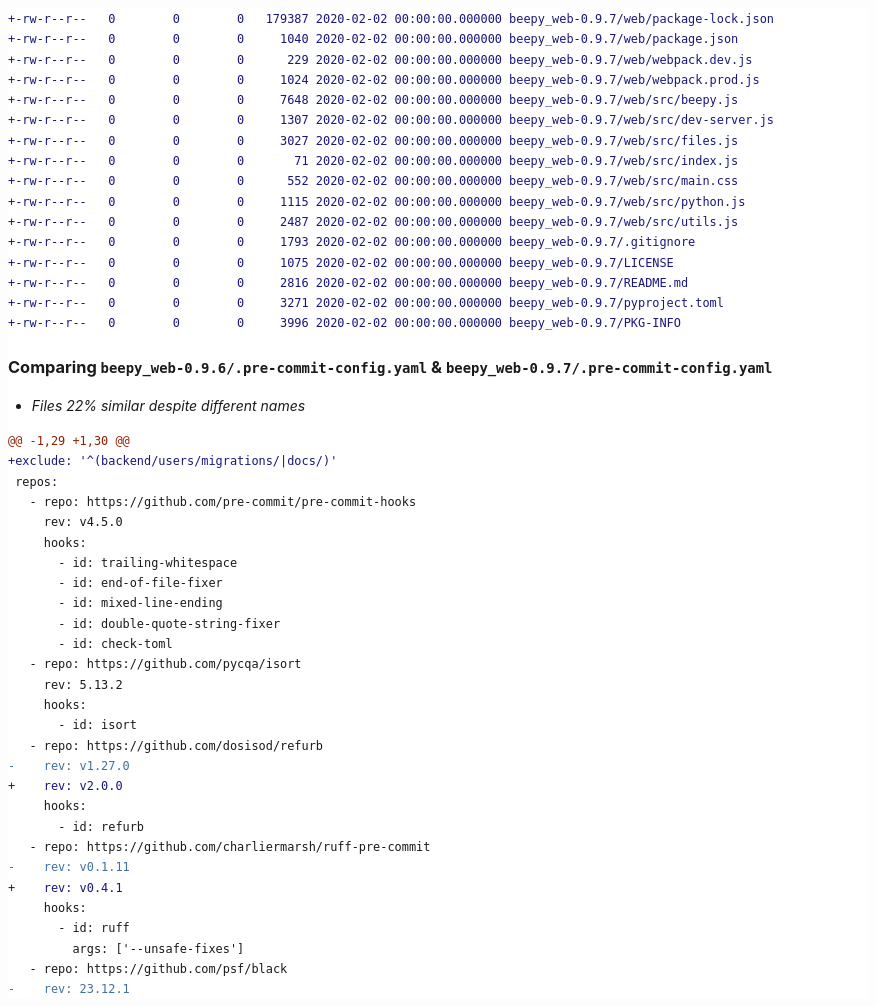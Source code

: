 ```diff
+-rw-r--r--   0        0        0   179387 2020-02-02 00:00:00.000000 beepy_web-0.9.7/web/package-lock.json
+-rw-r--r--   0        0        0     1040 2020-02-02 00:00:00.000000 beepy_web-0.9.7/web/package.json
+-rw-r--r--   0        0        0      229 2020-02-02 00:00:00.000000 beepy_web-0.9.7/web/webpack.dev.js
+-rw-r--r--   0        0        0     1024 2020-02-02 00:00:00.000000 beepy_web-0.9.7/web/webpack.prod.js
+-rw-r--r--   0        0        0     7648 2020-02-02 00:00:00.000000 beepy_web-0.9.7/web/src/beepy.js
+-rw-r--r--   0        0        0     1307 2020-02-02 00:00:00.000000 beepy_web-0.9.7/web/src/dev-server.js
+-rw-r--r--   0        0        0     3027 2020-02-02 00:00:00.000000 beepy_web-0.9.7/web/src/files.js
+-rw-r--r--   0        0        0       71 2020-02-02 00:00:00.000000 beepy_web-0.9.7/web/src/index.js
+-rw-r--r--   0        0        0      552 2020-02-02 00:00:00.000000 beepy_web-0.9.7/web/src/main.css
+-rw-r--r--   0        0        0     1115 2020-02-02 00:00:00.000000 beepy_web-0.9.7/web/src/python.js
+-rw-r--r--   0        0        0     2487 2020-02-02 00:00:00.000000 beepy_web-0.9.7/web/src/utils.js
+-rw-r--r--   0        0        0     1793 2020-02-02 00:00:00.000000 beepy_web-0.9.7/.gitignore
+-rw-r--r--   0        0        0     1075 2020-02-02 00:00:00.000000 beepy_web-0.9.7/LICENSE
+-rw-r--r--   0        0        0     2816 2020-02-02 00:00:00.000000 beepy_web-0.9.7/README.md
+-rw-r--r--   0        0        0     3271 2020-02-02 00:00:00.000000 beepy_web-0.9.7/pyproject.toml
+-rw-r--r--   0        0        0     3996 2020-02-02 00:00:00.000000 beepy_web-0.9.7/PKG-INFO
```

### Comparing `beepy_web-0.9.6/.pre-commit-config.yaml` & `beepy_web-0.9.7/.pre-commit-config.yaml`

 * *Files 22% similar despite different names*

```diff
@@ -1,29 +1,30 @@
+exclude: '^(backend/users/migrations/|docs/)'
 repos:
   - repo: https://github.com/pre-commit/pre-commit-hooks
     rev: v4.5.0
     hooks:
       - id: trailing-whitespace
       - id: end-of-file-fixer
       - id: mixed-line-ending
       - id: double-quote-string-fixer
       - id: check-toml
   - repo: https://github.com/pycqa/isort
     rev: 5.13.2
     hooks:
       - id: isort
   - repo: https://github.com/dosisod/refurb
-    rev: v1.27.0
+    rev: v2.0.0
     hooks:
       - id: refurb
   - repo: https://github.com/charliermarsh/ruff-pre-commit
-    rev: v0.1.11
+    rev: v0.4.1
     hooks:
       - id: ruff
         args: ['--unsafe-fixes']
   - repo: https://github.com/psf/black
-    rev: 23.12.1
```